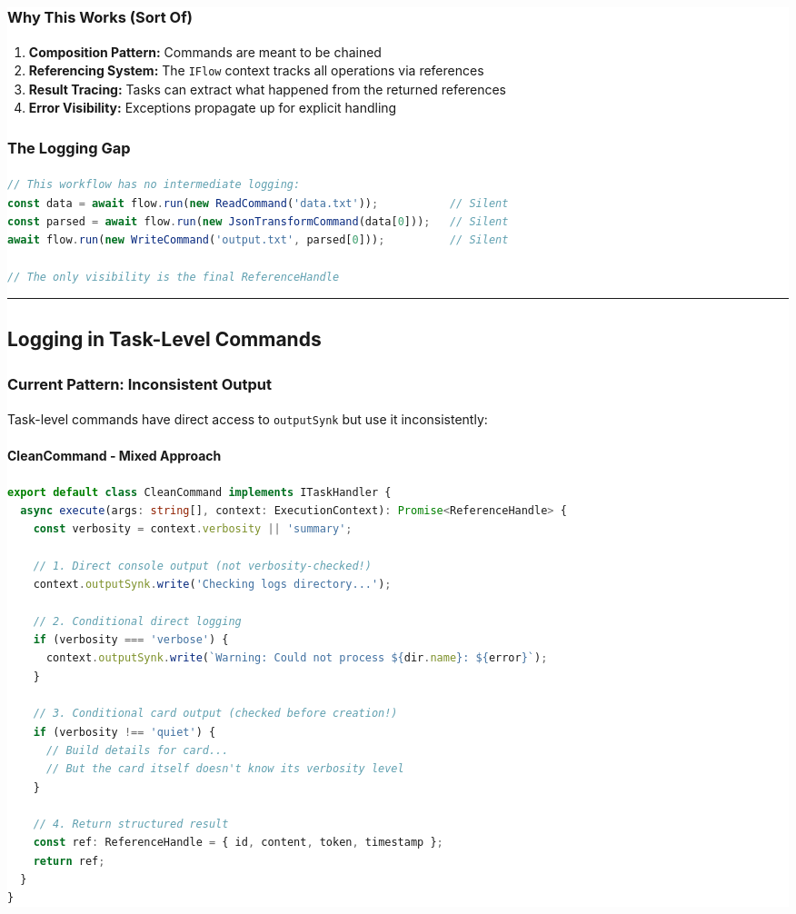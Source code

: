 ### Why This Works (Sort Of)

1. **Composition Pattern:** Commands are meant to be chained
2. **Referencing System:** The `IFlow` context tracks all operations via references
3. **Result Tracing:** Tasks can extract what happened from the returned references
4. **Error Visibility:** Exceptions propagate up for explicit handling

### The Logging Gap

```typescript
// This workflow has no intermediate logging:
const data = await flow.run(new ReadCommand('data.txt'));           // Silent
const parsed = await flow.run(new JsonTransformCommand(data[0]));   // Silent
await flow.run(new WriteCommand('output.txt', parsed[0]));          // Silent

// The only visibility is the final ReferenceHandle
```

---

## Logging in Task-Level Commands

### Current Pattern: Inconsistent Output

Task-level commands have direct access to `outputSynk` but use it inconsistently:

#### CleanCommand - Mixed Approach

```typescript
export default class CleanCommand implements ITaskHandler {
  async execute(args: string[], context: ExecutionContext): Promise<ReferenceHandle> {
    const verbosity = context.verbosity || 'summary';
    
    // 1. Direct console output (not verbosity-checked!)
    context.outputSynk.write('Checking logs directory...');
    
    // 2. Conditional direct logging
    if (verbosity === 'verbose') {
      context.outputSynk.write(`Warning: Could not process ${dir.name}: ${error}`);
    }
    
    // 3. Conditional card output (checked before creation!)
    if (verbosity !== 'quiet') {
      // Build details for card...
      // But the card itself doesn't know its verbosity level
    }
    
    // 4. Return structured result
    const ref: ReferenceHandle = { id, content, token, timestamp };
    return ref;
  }
}
```
